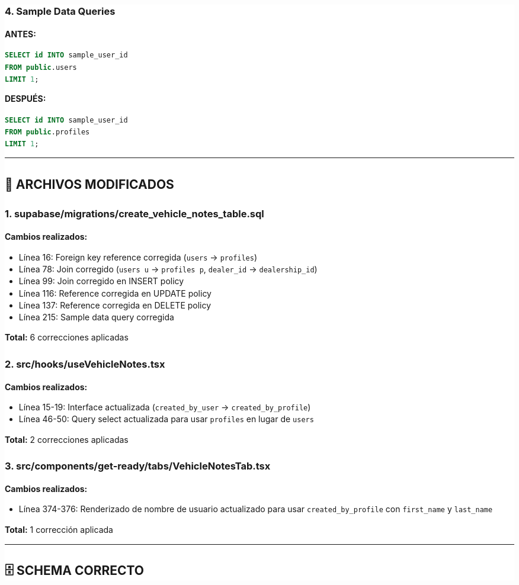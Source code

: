 ### 4. Sample Data Queries

**ANTES:**
```sql
SELECT id INTO sample_user_id
FROM public.users
LIMIT 1;
```

**DESPUÉS:**
```sql
SELECT id INTO sample_user_id
FROM public.profiles
LIMIT 1;
```

---

## 📝 ARCHIVOS MODIFICADOS

### 1. **supabase/migrations/create_vehicle_notes_table.sql**

**Cambios realizados:**
- Línea 16: Foreign key reference corregida (`users` → `profiles`)
- Línea 78: Join corregido (`users u` → `profiles p`, `dealer_id` → `dealership_id`)
- Línea 99: Join corregido en INSERT policy
- Línea 116: Reference corregida en UPDATE policy
- Línea 137: Reference corregida en DELETE policy
- Línea 215: Sample data query corregida

**Total:** 6 correcciones aplicadas

### 2. **src/hooks/useVehicleNotes.tsx**

**Cambios realizados:**
- Línea 15-19: Interface actualizada (`created_by_user` → `created_by_profile`)
- Línea 46-50: Query select actualizada para usar `profiles` en lugar de `users`

**Total:** 2 correcciones aplicadas

### 3. **src/components/get-ready/tabs/VehicleNotesTab.tsx**

**Cambios realizados:**
- Línea 374-376: Renderizado de nombre de usuario actualizado para usar `created_by_profile` con `first_name` y `last_name`

**Total:** 1 corrección aplicada

---

## 🗄️ SCHEMA CORRECTO
